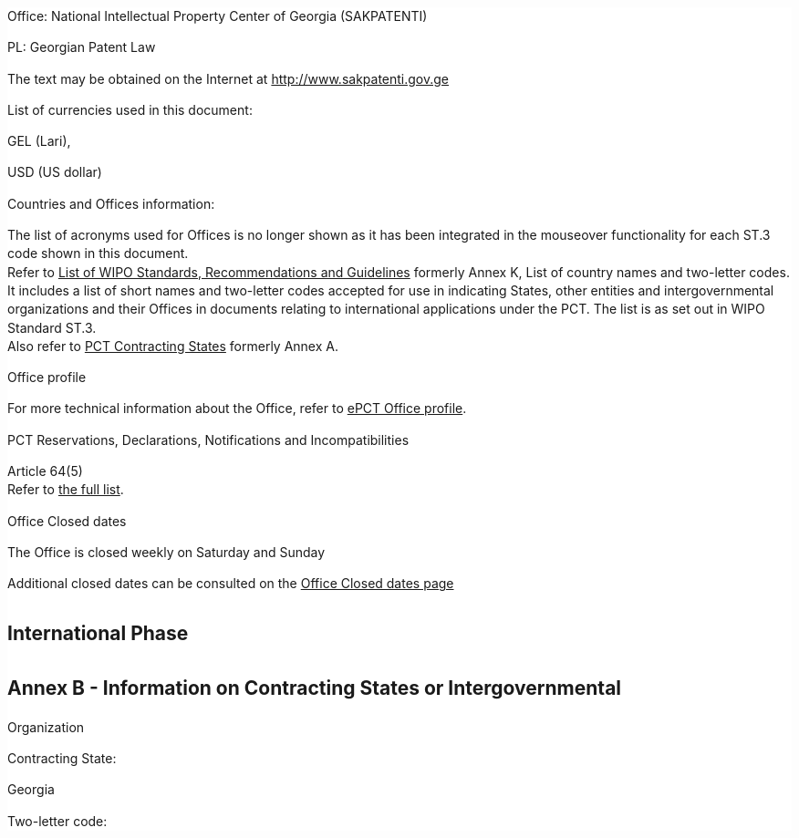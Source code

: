 Office: National Intellectual Property Center of Georgia (SAKPATENTI)

PL: Georgian Patent Law

The text may be obtained on the Internet at <http://www.sakpatenti.gov.ge>

List of currencies used in this document:

GEL (Lari),

USD (US dollar)

Countries and Offices information:

The list of acronyms used for Offices is no longer shown as it has been
integrated in the mouseover functionality for each ST.3 code shown in this
document.  
Refer to [List of WIPO Standards, Recommendations and
Guidelines](http://www.wipo.int/standards/en/pdf/03-03-01.pdf) formerly Annex
K, List of country names and two-letter codes. It includes a list of short
names and two-letter codes accepted for use in indicating States, other
entities and intergovernmental organizations and their Offices in documents
relating to international applications under the PCT. The list is as set out
in WIPO Standard ST.3.  
Also refer to [PCT Contracting
States](https://www.wipo.int/pct/en/pct_contracting_states.html) formerly
Annex A.

Office profile

For more technical information about the Office, refer to [ePCT Office
profile](https://pct.wipo.int/ePCTExternal/pages/OfficeProfile.xhtml?st3=GE).

PCT Reservations, Declarations, Notifications and Incompatibilities

Article 64(5)  
Refer to [the full
list](https://www.wipo.int/pct/en/texts/reservations/res_incomp.html).

Office Closed dates

The Office is closed weekly on Saturday and Sunday

Additional closed dates can be consulted on the [Office Closed dates
page](https://pct.wipo.int/ePCTExternal/pages/ClosedDates.xhtml)

##  International Phase

##  Annex B - Information on Contracting States or Intergovernmental
Organization

Contracting State:

Georgia

Two-letter code:
